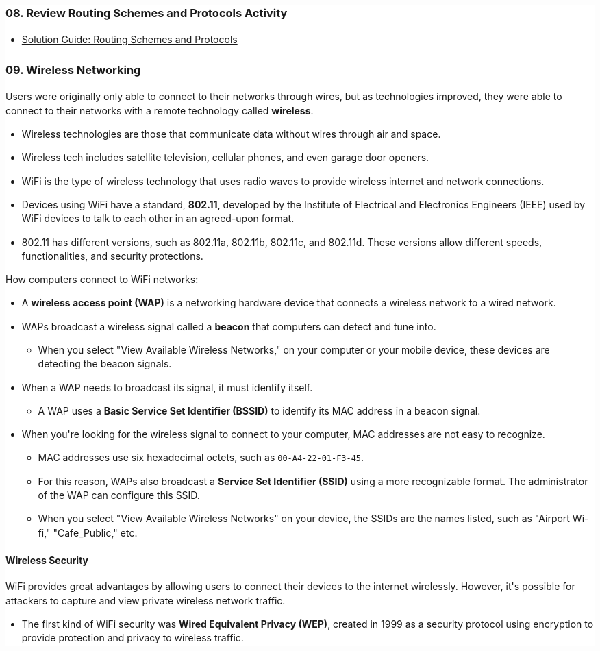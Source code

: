 

### 08. Review Routing Schemes and Protocols Activity 


- [Solution Guide: Routing Schemes and Protocols](Activities/07_Routing_Schemes_and_Protocols/solved/readme.md) 


### 09. Wireless Networking

Users were originally only able to connect to their networks through wires, but as technologies improved, they were able to connect to their networks with a remote technology called **wireless**.

  - Wireless technologies are those that communicate data without wires through air and space.

  - Wireless tech includes satellite television, cellular phones, and even garage door openers.

  - WiFi is the type of wireless technology that uses radio waves to provide wireless internet and network connections. 

  - Devices using WiFi have a standard, **802.11**, developed by the Institute of Electrical and Electronics Engineers (IEEE) used by WiFi devices to talk to each other in an agreed-upon format.

  - 802.11 has different versions, such as 802.11a, 802.11b, 802.11c, and 802.11d. These versions allow different speeds, functionalities, and security protections. 

How computers connect to WiFi networks:

  - A **wireless access point (WAP)** is a networking hardware device that connects a wireless network to a wired network.
  
  - WAPs broadcast a wireless signal called a **beacon** that computers can detect and tune into.

     - When you select "View Available Wireless Networks," on your computer or your mobile device, these devices are detecting the beacon signals.
  
  - When a WAP needs to broadcast its signal, it must identify itself.
  
    - A WAP uses a **Basic Service Set Identifier (BSSID)** to identify its MAC address in a beacon signal.
  
  - When you're looking for the wireless signal to connect to your computer, MAC addresses are not easy to recognize.
    
    - MAC addresses use six hexadecimal octets, such as `00-A4-22-01-F3-45`.
  
    - For this reason, WAPs also broadcast a **Service Set Identifier (SSID)** using a more recognizable format. The administrator of the WAP can configure this SSID. 
    
    - When you select "View Available Wireless Networks" on your device, the SSIDs are the names listed, such as "Airport Wi-fi," "Cafe_Public," etc. 
    
#### Wireless Security   
    
WiFi provides great advantages by allowing users to connect their devices to the internet wirelessly. However, it's possible for attackers to capture and view private wireless network traffic.


  - The first kind of WiFi security was **Wired Equivalent Privacy (WEP)**, created in 1999 as a security protocol using encryption to provide protection and privacy to wireless traffic.
